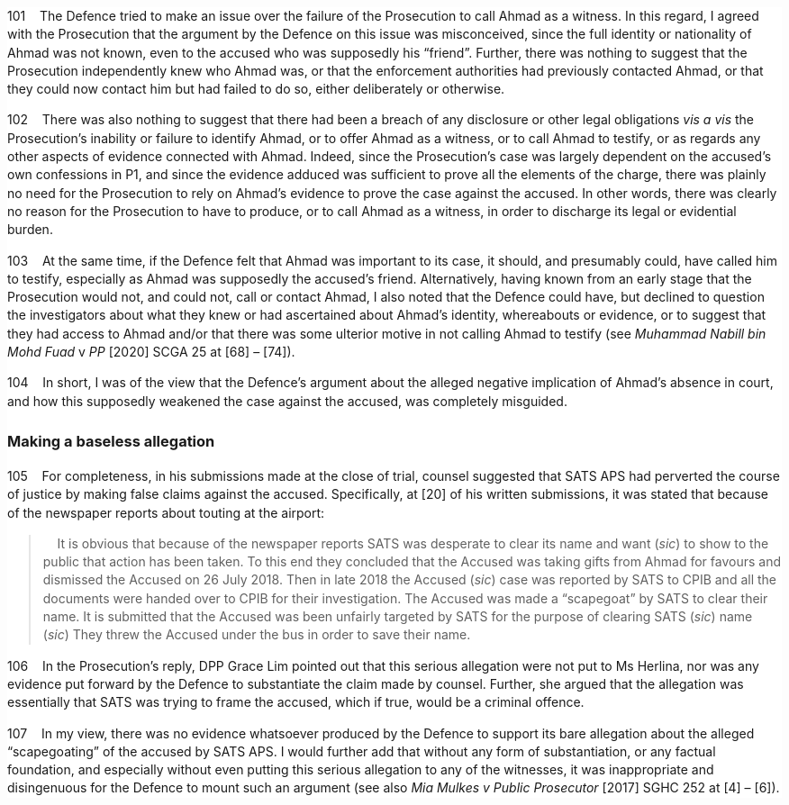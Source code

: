 101    The Defence tried to make an issue over the failure of the Prosecution to call Ahmad as a witness. In this regard, I agreed with the Prosecution that the argument by the Defence on this issue was misconceived, since the full identity or nationality of Ahmad was not known, even to the accused who was supposedly his “friend”. Further, there was nothing to suggest that the Prosecution independently knew who Ahmad was, or that the enforcement authorities had previously contacted Ahmad, or that they could now contact him but had failed to do so, either deliberately or otherwise.

102    There was also nothing to suggest that there had been a breach of any disclosure or other legal obligations _vis a vis_ the Prosecution’s inability or failure to identify Ahmad, or to offer Ahmad as a witness, or to call Ahmad to testify, or as regards any other aspects of evidence connected with Ahmad. Indeed, since the Prosecution’s case was largely dependent on the accused’s own confessions in P1, and since the evidence adduced was sufficient to prove all the elements of the charge, there was plainly no need for the Prosecution to rely on Ahmad’s evidence to prove the case against the accused. In other words, there was clearly no reason for the Prosecution to have to produce, or to call Ahmad as a witness, in order to discharge its legal or evidential burden.

103    At the same time, if the Defence felt that Ahmad was important to its case, it should, and presumably could, have called him to testify, especially as Ahmad was supposedly the accused’s friend. Alternatively, having known from an early stage that the Prosecution would not, and could not, call or contact Ahmad, I also noted that the Defence could have, but declined to question the investigators about what they knew or had ascertained about Ahmad’s identity, whereabouts or evidence, or to suggest that they had access to Ahmad and/or that there was some ulterior motive in not calling Ahmad to testify (see _Muhammad Nabill bin Mohd Fuad_ v _PP_ \[2020\] SCGA 25 at \[68\] – \[74\]).

104    In short, I was of the view that the Defence’s argument about the alleged negative implication of Ahmad’s absence in court, and how this supposedly weakened the case against the accused, was completely misguided.

### Making a baseless allegation

105    For completeness, in his submissions made at the close of trial, counsel suggested that SATS APS had perverted the course of justice by making false claims against the accused. Specifically, at \[20\] of his written submissions, it was stated that because of the newspaper reports about touting at the airport:

>     It is obvious that because of the newspaper reports SATS was desperate to clear its name and want (_sic_) to show to the public that action has been taken. To this end they concluded that the Accused was taking gifts from Ahmad for favours and dismissed the Accused on 26 July 2018. Then in late 2018 the Accused (_sic_) case was reported by SATS to CPIB and all the documents were handed over to CPIB for their investigation. The Accused was made a “scapegoat” by SATS to clear their name. It is submitted that the Accused was been unfairly targeted by SATS for the purpose of clearing SATS (_sic_) name (_sic_) They threw the Accused under the bus in order to save their name.

106    In the Prosecution’s reply, DPP Grace Lim pointed out that this serious allegation were not put to Ms Herlina, nor was any evidence put forward by the Defence to substantiate the claim made by counsel. Further, she argued that the allegation was essentially that SATS was trying to frame the accused, which if true, would be a criminal offence.

107    In my view, there was no evidence whatsoever produced by the Defence to support its bare allegation about the alleged “scapegoating” of the accused by SATS APS. I would further add that without any form of substantiation, or any factual foundation, and especially without even putting this serious allegation to any of the witnesses, it was inappropriate and disingenuous for the Defence to mount such an argument (see also _Mia Mulkes v Public Prosecutor_ <span class="citation">\[2017\] SGHC 252</span> at \[4\] – \[6\]).


[^1]: NE, 9 November 2020, 13/6-9
[^2]: NE, 9 November 2020, 18/24-27
[^3]: NE, 9 November 2020, 19/28-20/28
[^4]: NE, 9 November 2020, 39/30-40/5
[^5]: NE, 9 November 2020, 34/30-32
[^6]: NE, 9 November 2020, 35/5-6
[^7]: NE, 9 November 2020, 35/9-37/10
[^8]: NE, 10 November 2020, 38/14-23
[^9]: NE, 9 November 2020, 73/17
[^10]: NE, 9 November 2020, 91/17-29
[^11]: NE, 9 November 2020, 82/13-18
[^12]: NE, 10 November 2020, 42/10-23
[^13]: NE, 10 November 2020, 42/30-43/9
[^14]: NE, 10 November 2020, 44/21-45/6
[^15]: NE, 10 November 2020, 45/12
[^16]: NE, 10 November 2020, 45/29-32
[^17]: Recorded under section 23 of the Criminal Procedure Code, Cap 68
[^18]: Accused’s written submissions at \[9\]
[^19]: Accused’s written submissions at \[10\]
[^20]: Accused’s written submissions at \[19\]
[^21]: Accused’s written submissions at \[7\]
[^22]: P1 at \[30A2\]
[^23]: P1 at \[30A2\]
[^24]: Prosecution Closing Submissions (Reply) at \[21\]
[^25]: See s 23(1) Criminal Procedure Code, Cap 68 and the text of the warning administered to the accused as part of the recording of his cautioned statement (P10)
[^26]: See s 169(1)(c) Criminal Procedure Code, Cap 68
[^27]: See Prosecution’s Closing Submissions at \[14\] – \[17\]
[^28]: See \[49\] – \[52\], and \[55\] of this judgment
[^29]: See \[44\] of this judgment above
[^30]: See paragraphs 22 and 28 of P1